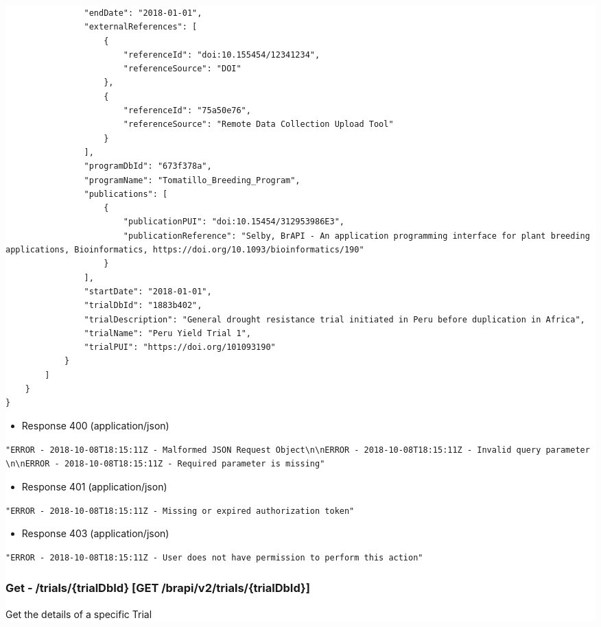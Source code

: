 ```
                "endDate": "2018-01-01",
                "externalReferences": [
                    {
                        "referenceId": "doi:10.155454/12341234",
                        "referenceSource": "DOI"
                    },
                    {
                        "referenceId": "75a50e76",
                        "referenceSource": "Remote Data Collection Upload Tool"
                    }
                ],
                "programDbId": "673f378a",
                "programName": "Tomatillo_Breeding_Program",
                "publications": [
                    {
                        "publicationPUI": "doi:10.15454/312953986E3",
                        "publicationReference": "Selby, BrAPI - An application programming interface for plant breeding applications, Bioinformatics, https://doi.org/10.1093/bioinformatics/190"
                    }
                ],
                "startDate": "2018-01-01",
                "trialDbId": "1883b402",
                "trialDescription": "General drought resistance trial initiated in Peru before duplication in Africa",
                "trialName": "Peru Yield Trial 1",
                "trialPUI": "https://doi.org/101093190"
            }
        ]
    }
}
```

+ Response 400 (application/json)
```
"ERROR - 2018-10-08T18:15:11Z - Malformed JSON Request Object\n\nERROR - 2018-10-08T18:15:11Z - Invalid query parameter\n\nERROR - 2018-10-08T18:15:11Z - Required parameter is missing"
```

+ Response 401 (application/json)
```
"ERROR - 2018-10-08T18:15:11Z - Missing or expired authorization token"
```

+ Response 403 (application/json)
```
"ERROR - 2018-10-08T18:15:11Z - User does not have permission to perform this action"
```




### Get - /trials/{trialDbId} [GET /brapi/v2/trials/{trialDbId}]

Get the details of a specific Trial
